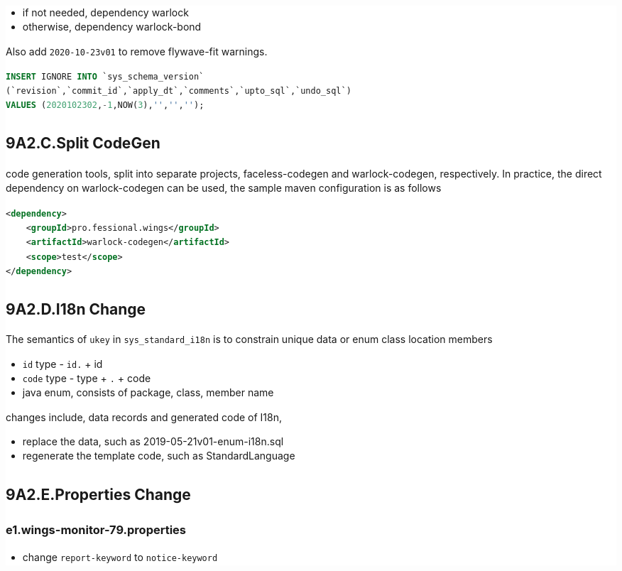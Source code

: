 * if not needed, dependency warlock
* otherwise, dependency warlock-bond

Also add `2020-10-23v01` to remove flywave-fit warnings.

```sql
INSERT IGNORE INTO `sys_schema_version` 
(`revision`,`commit_id`,`apply_dt`,`comments`,`upto_sql`,`undo_sql`) 
VALUES (2020102302,-1,NOW(3),'','','');
```

## 9A2.C.Split CodeGen

code generation tools, split into separate projects, faceless-codegen and warlock-codegen, respectively.
In practice, the direct dependency on warlock-codegen can be used, the sample maven configuration is as follows

```xml
<dependency>
    <groupId>pro.fessional.wings</groupId>
    <artifactId>warlock-codegen</artifactId>
    <scope>test</scope>
</dependency>
```

## 9A2.D.I18n Change

The semantics of `ukey` in `sys_standard_i18n` is to constrain unique data or enum class location members

* `id` type - `id.` + id
* `code` type - type + `.` + code
* java enum, consists of package, class, member name

changes include, data records and generated code of I18n,

* replace the data, such as 2019-05-21v01-enum-i18n.sql
* regenerate the template code, such as StandardLanguage

## 9A2.E.Properties Change

### e1.wings-monitor-79.properties

* change `report-keyword` to `notice-keyword`
